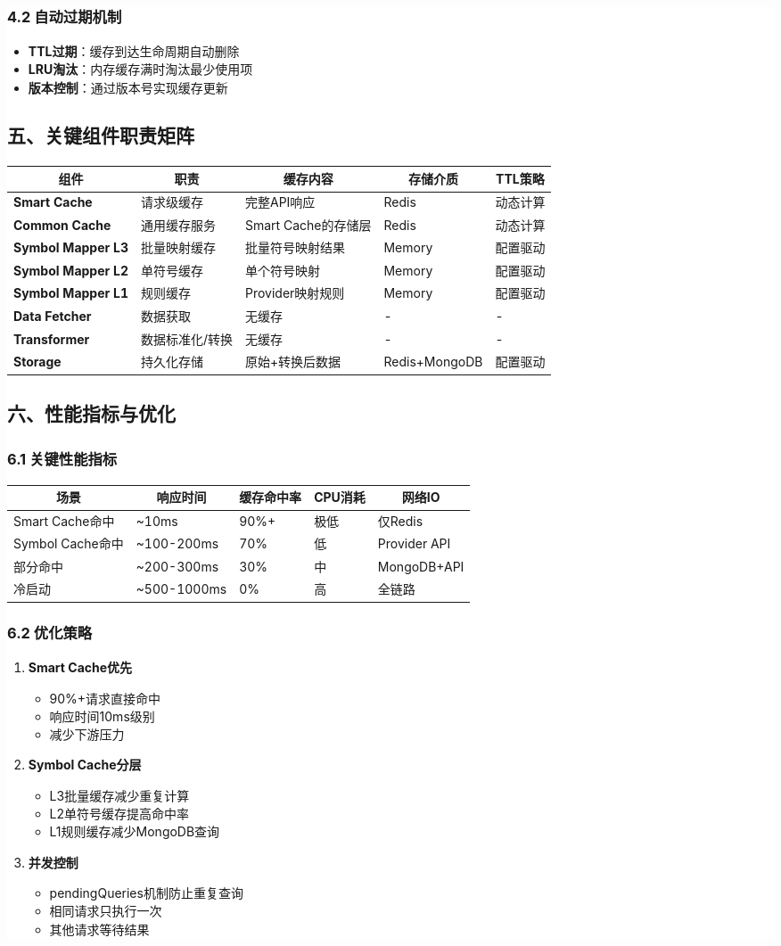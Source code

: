 ### 4.2 自动过期机制

- **TTL过期**：缓存到达生命周期自动删除
- **LRU淘汰**：内存缓存满时淘汰最少使用项
- **版本控制**：通过版本号实现缓存更新

## 五、关键组件职责矩阵

| 组件 | 职责 | 缓存内容 | 存储介质 | TTL策略 |
|-----|------|---------|---------|---------|
| **Smart Cache** | 请求级缓存 | 完整API响应 | Redis | 动态计算 |
| **Common Cache** | 通用缓存服务 | Smart Cache的存储层 | Redis | 动态计算 |
| **Symbol Mapper L3** | 批量映射缓存 | 批量符号映射结果 | Memory | 配置驱动 |
| **Symbol Mapper L2** | 单符号缓存 | 单个符号映射 | Memory | 配置驱动 |
| **Symbol Mapper L1** | 规则缓存 | Provider映射规则 | Memory | 配置驱动 |
| **Data Fetcher** | 数据获取 | 无缓存 | - | - |
| **Transformer** | 数据标准化/转换 | 无缓存 | - | - |
| **Storage** | 持久化存储 | 原始+转换后数据 | Redis+MongoDB | 配置驱动 |

## 六、性能指标与优化

### 6.1 关键性能指标

| 场景 | 响应时间 | 缓存命中率 | CPU消耗 | 网络IO |
|-----|---------|-----------|---------|---------|
| Smart Cache命中 | ~10ms | 90%+ | 极低 | 仅Redis |
| Symbol Cache命中 | ~100-200ms | 70% | 低 | Provider API |
| 部分命中 | ~200-300ms | 30% | 中 | MongoDB+API |
| 冷启动 | ~500-1000ms | 0% | 高 | 全链路 |

### 6.2 优化策略

1. **Smart Cache优先**
   - 90%+请求直接命中
   - 响应时间10ms级别
   - 减少下游压力

2. **Symbol Cache分层**
   - L3批量缓存减少重复计算
   - L2单符号缓存提高命中率
   - L1规则缓存减少MongoDB查询

3. **并发控制**
   - pendingQueries机制防止重复查询
   - 相同请求只执行一次
   - 其他请求等待结果
